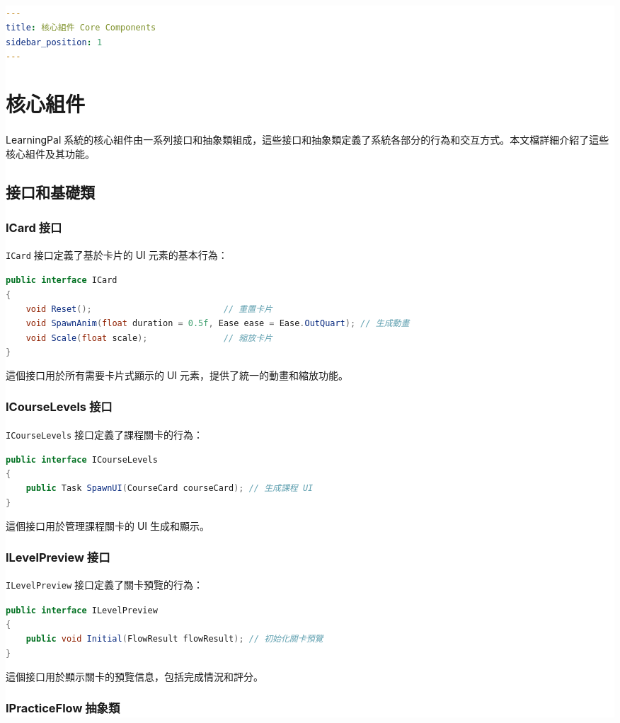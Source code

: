 ```yaml
---
title: 核心組件 Core Components
sidebar_position: 1
---
```


# 核心組件

LearningPal 系統的核心組件由一系列接口和抽象類組成，這些接口和抽象類定義了系統各部分的行為和交互方式。本文檔詳細介紹了這些核心組件及其功能。

## 接口和基礎類

### ICard 接口

`ICard` 接口定義了基於卡片的 UI 元素的基本行為：

```csharp
public interface ICard
{
    void Reset();                          // 重置卡片
    void SpawnAnim(float duration = 0.5f, Ease ease = Ease.OutQuart); // 生成動畫
    void Scale(float scale);               // 縮放卡片
}
```

這個接口用於所有需要卡片式顯示的 UI 元素，提供了統一的動畫和縮放功能。

### ICourseLevels 接口

`ICourseLevels` 接口定義了課程關卡的行為：

```csharp
public interface ICourseLevels
{
    public Task SpawnUI(CourseCard courseCard); // 生成課程 UI
}
```

這個接口用於管理課程關卡的 UI 生成和顯示。

### ILevelPreview 接口

`ILevelPreview` 接口定義了關卡預覽的行為：

```csharp
public interface ILevelPreview
{
    public void Initial(FlowResult flowResult); // 初始化關卡預覽
}
```

這個接口用於顯示關卡的預覽信息，包括完成情況和評分。

### IPracticeFlow 抽象類

